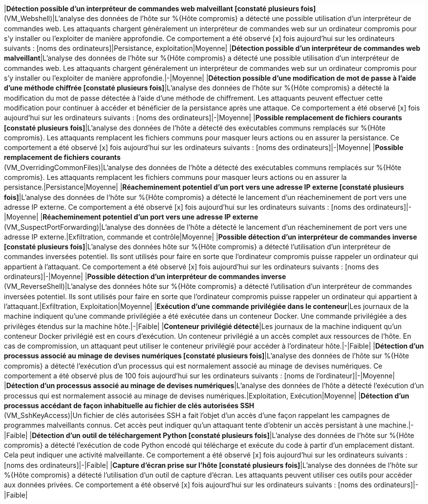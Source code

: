 |**Détection possible d’un interpréteur de commandes web malveillant [constaté plusieurs fois]**<br>(VM_Webshell)|L’analyse des données de l’hôte sur %{Hôte compromis} a détecté une possible utilisation d’un interpréteur de commandes web. Les attaquants chargent généralement un interpréteur de commandes web sur un ordinateur compromis pour s’y installer ou l’exploiter de manière approfondie. Ce comportement a été observé [x] fois aujourd’hui sur les ordinateurs suivants : [noms des ordinateurs]|Persistance, exploitation|Moyenne|
|**Détection possible d’un interpréteur de commandes web malveillant**|L’analyse des données de l’hôte sur %{Hôte compromis} a détecté une possible utilisation d’un interpréteur de commandes web. Les attaquants chargent généralement un interpréteur de commandes web sur un ordinateur compromis pour s’y installer ou l’exploiter de manière approfondie.|-|Moyenne|
|**Détection possible d’une modification de mot de passe à l’aide d’une méthode chiffrée [constaté plusieurs fois]**|L’analyse des données de l’hôte sur %{Hôte compromis} a détecté la modification du mot de passe détectée à l’aide d’une méthode de chiffrement. Les attaquants peuvent effectuer cette modification pour continuer à accéder et bénéficier de la persistance après une attaque. Ce comportement a été observé [x] fois aujourd’hui sur les ordinateurs suivants : [noms des ordinateurs]|-|Moyenne|
|**Possible remplacement de fichiers courants [constaté plusieurs fois]**|L’analyse des données de l’hôte a détecté des exécutables communs remplacés sur %{Hôte compromis}. Les attaquants remplacent les fichiers communs pour masquer leurs actions ou en assurer la persistance. Ce comportement a été observé [x] fois aujourd’hui sur les ordinateurs suivants : [noms des ordinateurs]|-|Moyenne|
|**Possible remplacement de fichiers courants**<br>(VM_OverridingCommonFiles)|L’analyse des données de l’hôte a détecté des exécutables communs remplacés sur %{Hôte compromis}. Les attaquants remplacent les fichiers communs pour masquer leurs actions ou en assurer la persistance.|Persistance|Moyenne|
|**Réacheminement potentiel d’un port vers une adresse IP externe [constaté plusieurs fois]**|L’analyse des données de l’hôte sur %{Hôte compromis} a détecté le lancement d’un réacheminement de port vers une adresse IP externe. Ce comportement a été observé [x] fois aujourd’hui sur les ordinateurs suivants : [noms des ordinateurs]|-|Moyenne|
|**Réacheminement potentiel d’un port vers une adresse IP externe**<br>(VM_SuspectPortForwarding)|L’analyse des données de l’hôte a détecté le lancement d’un réacheminement de port vers une adresse IP externe.|Exfiltration, commande et contrôle|Moyenne|
|**Possible détection d’un interpréteur de commandes inverse [constaté plusieurs fois]**|L’analyse des données hôte sur %{Hôte compromis} a détecté l’utilisation d’un interpréteur de commandes inversées potentiel. Ils sont utilisés pour faire en sorte que l’ordinateur compromis puisse rappeler un ordinateur qui appartient à l’attaquant. Ce comportement a été observé [x] fois aujourd’hui sur les ordinateurs suivants : [noms des ordinateurs]|-|Moyenne|
|**Possible détection d’un interpréteur de commandes inverse**<br>(VM_ReverseShell)|L’analyse des données hôte sur %{Hôte compromis} a détecté l’utilisation d’un interpréteur de commandes inversées potentiel. Ils sont utilisés pour faire en sorte que l’ordinateur compromis puisse rappeler un ordinateur qui appartient à l’attaquant.|Exfiltration, Exploitation|Moyenne|
|**Exécution d’une commande privilégiée dans le conteneur**|Les journaux de la machine indiquent qu’une commande privilégiée a été exécutée dans un conteneur Docker. Une commande privilégiée a des privilèges étendus sur la machine hôte.|-|Faible|
|**Conteneur privilégié détecté**|Les journaux de la machine indiquent qu’un conteneur Docker privilégié est en cours d’exécution. Un conteneur privilégié a un accès complet aux ressources de l’hôte. En cas de compromission, un attaquant peut utiliser le conteneur privilégié pour accéder à l’ordinateur hôte.|-|Faible|
|**Détection d’un processus associé au minage de devises numériques [constaté plusieurs fois]**|L’analyse des données de l’hôte sur %{Hôte compromis} a détecté l’exécution d’un processus qui est normalement associé au minage de devises numériques. Ce comportement a été observé plus de 100 fois aujourd’hui sur les ordinateurs suivants : [noms de l’ordinateur]|-|Moyenne|
|**Détection d’un processus associé au minage de devises numériques**|L’analyse des données de l’hôte a détecté l’exécution d’un processus qui est normalement associé au minage de devises numériques.|Exploitation, Exécution|Moyenne|
|**Détection d’un processus accédant de façon inhabituelle au fichier de clés autorisées SSH**<br>(VM_SshKeyAccess)|Un fichier de clés autorisées SSH a fait l’objet d’un accès d’une façon rappelant les campagnes de programmes malveillants connus. Cet accès peut indiquer qu’un attaquant tente d’obtenir un accès persistant à une machine.|-|Faible|
|**Détection d’un outil de téléchargement Python [constaté plusieurs fois]**|L’analyse des données de l’hôte sur %{Hôte compromis} a détecté l’exécution de code Python encodé qui télécharge et exécute du code à partir d’un emplacement distant. Cela peut indiquer une activité malveillante. Ce comportement a été observé [x] fois aujourd’hui sur les ordinateurs suivants : [noms des ordinateurs]|-|Faible|
|**Capture d’écran prise sur l’hôte [constaté plusieurs fois]**|L’analyse des données de l’hôte sur %{Hôte compromis} a détecté l’utilisation d’un outil de capture d’écran. Les attaquants peuvent utiliser ces outils pour accéder aux données privées. Ce comportement a été observé [x] fois aujourd’hui sur les ordinateurs suivants : [noms des ordinateurs]|-|Faible|